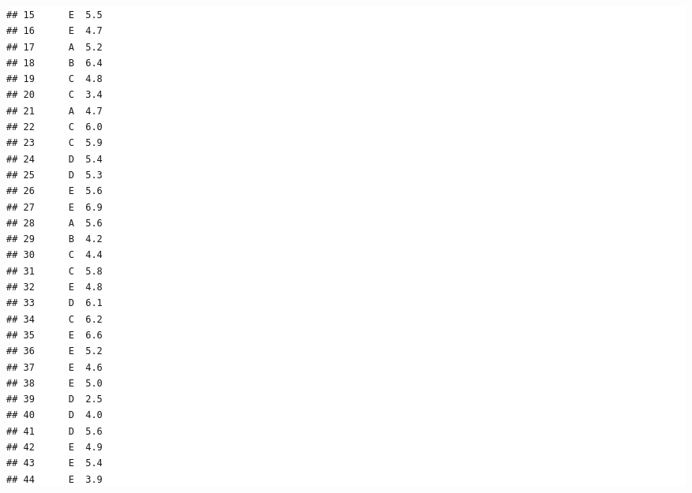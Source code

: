     ## 15      E  5.5
    ## 16      E  4.7
    ## 17      A  5.2
    ## 18      B  6.4
    ## 19      C  4.8
    ## 20      C  3.4
    ## 21      A  4.7
    ## 22      C  6.0
    ## 23      C  5.9
    ## 24      D  5.4
    ## 25      D  5.3
    ## 26      E  5.6
    ## 27      E  6.9
    ## 28      A  5.6
    ## 29      B  4.2
    ## 30      C  4.4
    ## 31      C  5.8
    ## 32      E  4.8
    ## 33      D  6.1
    ## 34      C  6.2
    ## 35      E  6.6
    ## 36      E  5.2
    ## 37      E  4.6
    ## 38      E  5.0
    ## 39      D  2.5
    ## 40      D  4.0
    ## 41      D  5.6
    ## 42      E  4.9
    ## 43      E  5.4
    ## 44      E  3.9